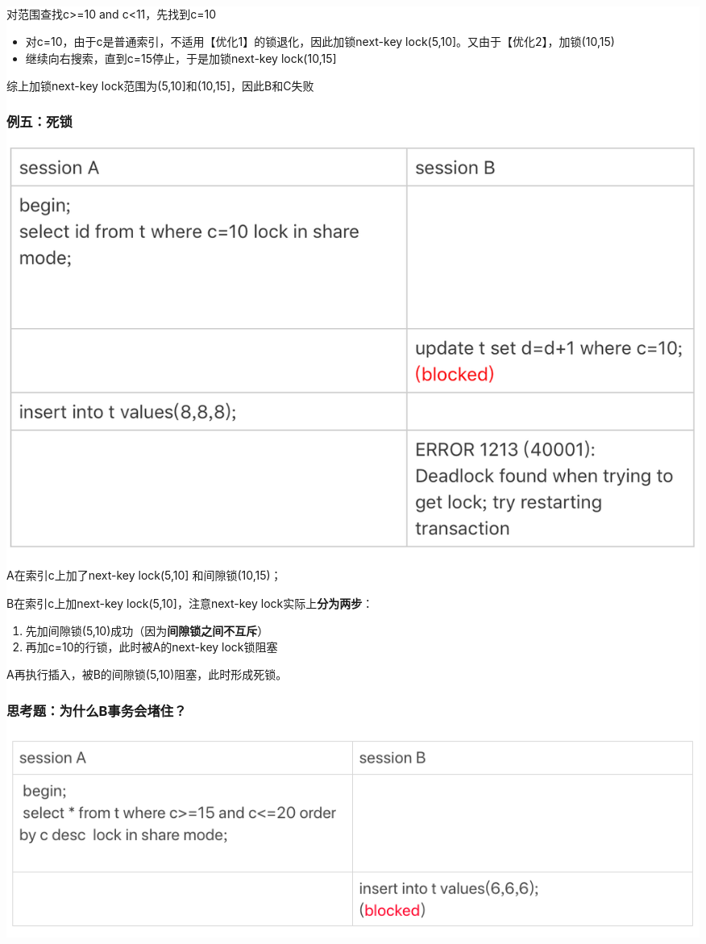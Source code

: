 对范围查找c>=10 and c<11，先找到c=10

- 对c=10，由于c是普通索引，不适用【优化1】的锁退化，因此加锁next-key lock(5,10]。又由于【优化2】，加锁(10,15)
- 继续向右搜索，直到c=15停止，于是加锁next-key lock(10,15]

综上加锁next-key lock范围为(5,10]和(10,15]，因此B和C失败

### 例五：死锁

<img src="images/数据库/7b911a4c995706e8aa2dd96ff0f36506.png" alt="img" />

A在索引c上加了next-key lock(5,10] 和间隙锁(10,15)；

B在索引c上加next-key lock(5,10]，注意next-key lock实际上**分为两步**：

1. 先加间隙锁(5,10)成功（因为**间隙锁之间不互斥**）
2. 再加c=10的行锁，此时被A的next-key lock锁阻塞

A再执行插入，被B的间隙锁(5,10)阻塞，此时形成死锁。



### 思考题：为什么B事务会堵住？

<img src="images/数据库/3a7578e104612a188a2d574eaa3bd81e.png" alt="img" />
